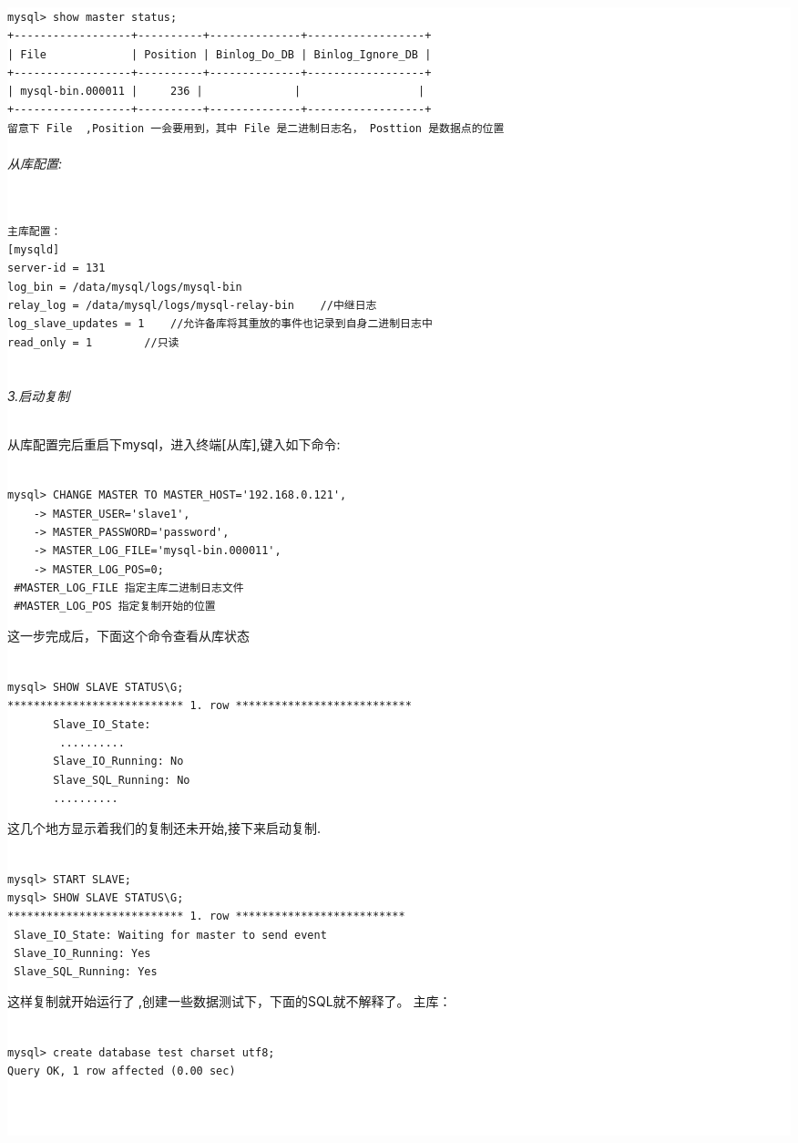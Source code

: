  	mysql> show master status;
	+------------------+----------+--------------+------------------+
	| File             | Position | Binlog_Do_DB | Binlog_Ignore_DB |
	+------------------+----------+--------------+------------------+
	| mysql-bin.000011 |     236 |              |                  |
	+------------------+----------+--------------+------------------+                 
	留意下 File  ,Position 一会要用到，其中 File 是二进制日志名， Posttion 是数据点的位置

     			                
###### 从库配置:
<pre>
	<code>       
主库配置：                        
[mysqld]
server-id = 131
log_bin = /data/mysql/logs/mysql-bin
relay_log = /data/mysql/logs/mysql-relay-bin    //中继日志
log_slave_updates = 1    //允许备库将其重放的事件也记录到自身二进制日志中
read_only = 1        //只读
    </code>
</pre>  
            
###### 3.启动复制
从库配置完后重启下mysql，进入终端[从库],键入如下命令:
<pre><code>
mysql> CHANGE MASTER TO MASTER_HOST='192.168.0.121',
    -> MASTER_USER='slave1',
    -> MASTER_PASSWORD='password',
    -> MASTER_LOG_FILE='mysql-bin.000011',
    -> MASTER_LOG_POS=0;
 #MASTER_LOG_FILE 指定主库二进制日志文件
 #MASTER_LOG_POS 指定复制开始的位置
</code></pre>
这一步完成后，下面这个命令查看从库状态
<pre><code>
mysql> SHOW SLAVE STATUS\G;
*************************** 1. row ***************************
       Slave_IO_State:
        ..........
       Slave_IO_Running: No
       Slave_SQL_Running: No
       ..........
</code></pre>
这几个地方显示着我们的复制还未开始,接下来启动复制.
<pre><code>
mysql> START SLAVE;
mysql> SHOW SLAVE STATUS\G;
*************************** 1. row **************************
 Slave_IO_State: Waiting for master to send event
 Slave_IO_Running: Yes
 Slave_SQL_Running: Yes
</code></pre>
这样复制就开始运行了 ,创建一些数据测试下，下面的SQL就不解释了。
主库：
<pre><code>
mysql> create database test charset utf8;
Query OK, 1 row affected (0.00 sec)
